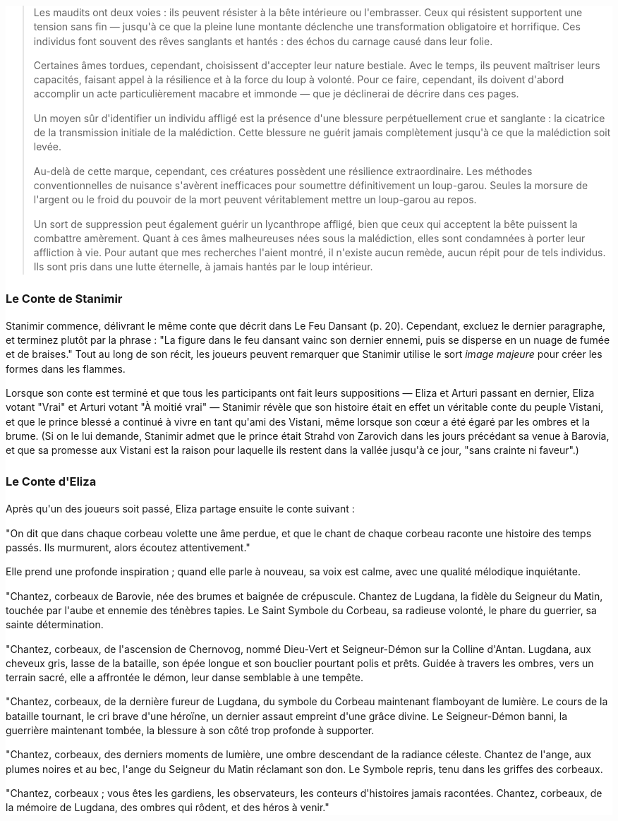> 
> Les maudits ont deux voies : ils peuvent résister à la bête intérieure ou l'embrasser. Ceux qui résistent supportent une tension sans fin — jusqu'à ce que la pleine lune montante déclenche une transformation obligatoire et horrifique. Ces individus font souvent des rêves sanglants et hantés : des échos du carnage causé dans leur folie.
> 
> Certaines âmes tordues, cependant, choisissent d'accepter leur nature bestiale. Avec le temps, ils peuvent maîtriser leurs capacités, faisant appel à la résilience et à la force du loup à volonté. Pour ce faire, cependant, ils doivent d'abord accomplir un acte particulièrement macabre et immonde — que je déclinerai de décrire dans ces pages.
> 
> Un moyen sûr d'identifier un individu affligé est la présence d'une blessure perpétuellement crue et sanglante : la cicatrice de la transmission initiale de la malédiction. Cette blessure ne guérit jamais complètement jusqu'à ce que la malédiction soit levée.
> 
> Au-delà de cette marque, cependant, ces créatures possèdent une résilience extraordinaire. Les méthodes conventionnelles de nuisance s'avèrent inefficaces pour soumettre définitivement un loup-garou. Seules la morsure de l'argent ou le froid du pouvoir de la mort peuvent véritablement mettre un loup-garou au repos.
> 
> Un sort de suppression peut également guérir un lycanthrope affligé, bien que ceux qui acceptent la bête puissent la combattre amèrement. Quant à ces âmes malheureuses nées sous la malédiction, elles sont condamnées à porter leur affliction à vie. Pour autant que mes recherches l'aient montré, il n'existe aucun remède, aucun répit pour de tels individus. Ils sont pris dans une lutte éternelle, à jamais hantés par le loup intérieur.

### Le Conte de Stanimir

Stanimir commence, délivrant le même conte que décrit dans <span class="citation">Le Feu Dansant (p. 20)</span>. Cependant, excluez le dernier paragraphe, et terminez plutôt par la phrase : "La figure dans le feu dansant vainc son dernier ennemi, puis se disperse en un nuage de fumée et de braises." Tout au long de son récit, les joueurs peuvent remarquer que Stanimir utilise le sort _image majeure_ pour créer les formes dans les flammes.

Lorsque son conte est terminé et que tous les participants ont fait leurs suppositions — Eliza et Arturi passant en dernier, Eliza votant "Vrai" et Arturi votant "À moitié vrai" — Stanimir révèle que son histoire était en effet un véritable conte du peuple Vistani, et que le prince blessé a continué à vivre en tant qu'ami des Vistani, même lorsque son cœur a été égaré par les ombres et la brume. (Si on le lui demande, Stanimir admet que le prince était Strahd von Zarovich dans les jours précédant sa venue à Barovia, et que sa promesse aux Vistani est la raison pour laquelle ils restent dans la vallée jusqu'à ce jour, "sans crainte ni faveur".)

### Le Conte d'Eliza

Après qu'un des joueurs soit passé, Eliza partage ensuite le conte suivant :

<div class="description"><p>"On dit que dans chaque corbeau volette une âme perdue, et que le chant de chaque corbeau raconte une histoire des temps passés. Ils murmurent, alors écoutez attentivement."</p> <p>Elle prend une profonde inspiration ; quand elle parle à nouveau, sa voix est calme, avec une qualité mélodique inquiétante.</p> <p>"Chantez, corbeaux de Barovie, née des brumes et baignée de crépuscule. Chantez de Lugdana, la fidèle du Seigneur du Matin, touchée par l'aube et ennemie des ténèbres tapies. Le Saint Symbole du Corbeau, sa radieuse volonté, le phare du guerrier, sa sainte détermination.</p> <p>"Chantez, corbeaux, de l'ascension de Chernovog, nommé Dieu-Vert et Seigneur-Démon sur la Colline d'Antan. Lugdana, aux cheveux gris, lasse de la bataille, son épée longue et son bouclier pourtant polis et prêts. Guidée à travers les ombres, vers un terrain sacré, elle a affrontée le démon, leur danse semblable à une tempête.</p> <p>"Chantez, corbeaux, de la dernière fureur de Lugdana, du symbole du Corbeau maintenant flamboyant de lumière. Le cours de la bataille tournant, le cri brave d'une héroïne, un dernier assaut empreint d'une grâce divine. Le Seigneur-Démon banni, la guerrière maintenant tombée, la blessure à son côté trop profonde à supporter.</p> <p>"Chantez, corbeaux, des derniers moments de lumière, une ombre descendant de la radiance céleste. Chantez de l'ange, aux plumes noires et au bec, l'ange du Seigneur du Matin réclamant son don. Le Symbole repris, tenu dans les griffes des corbeaux.</p> <p>"Chantez, corbeaux ; vous êtes les gardiens, les observateurs, les conteurs d'histoires jamais racontées. Chantez, corbeaux, de la mémoire de Lugdana, des ombres qui rôdent, et des héros à venir."</p></div>

